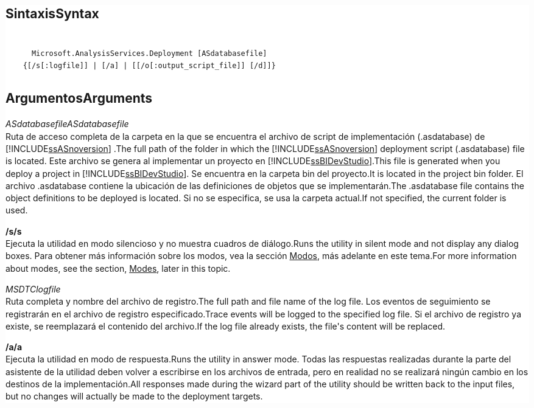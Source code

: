 ## <a name="syntax"></a><span data-ttu-id="77553-107">Sintaxis</span><span class="sxs-lookup"><span data-stu-id="77553-107">Syntax</span></span>  
  
```  
  
      Microsoft.AnalysisServices.Deployment [ASdatabasefile]   
    {[/s[:logfile]] | [/a] | [[/o[:output_script_file]] [/d]]}  
```  
  
##  <a name="arguments"></a><a name="Arguments"></a> <span data-ttu-id="77553-108">Argumentos</span><span class="sxs-lookup"><span data-stu-id="77553-108">Arguments</span></span>  
 <span data-ttu-id="77553-109">*ASdatabasefile*</span><span class="sxs-lookup"><span data-stu-id="77553-109">*ASdatabasefile*</span></span>  
 <span data-ttu-id="77553-110">Ruta de acceso completa de la carpeta en la que se encuentra el archivo de script de implementación (.asdatabase) de [!INCLUDE[ssASnoversion](../../includes/ssasnoversion-md.md)] .</span><span class="sxs-lookup"><span data-stu-id="77553-110">The full path of the folder in which the [!INCLUDE[ssASnoversion](../../includes/ssasnoversion-md.md)] deployment script (.asdatabase) file is located.</span></span> <span data-ttu-id="77553-111">Este archivo se genera al implementar un proyecto en [!INCLUDE[ssBIDevStudio](../../includes/ssbidevstudio-md.md)].</span><span class="sxs-lookup"><span data-stu-id="77553-111">This file is generated when you deploy a project in [!INCLUDE[ssBIDevStudio](../../includes/ssbidevstudio-md.md)].</span></span> <span data-ttu-id="77553-112">Se encuentra en la carpeta bin del proyecto.</span><span class="sxs-lookup"><span data-stu-id="77553-112">It is located in the project bin folder.</span></span> <span data-ttu-id="77553-113">El archivo .asdatabase contiene la ubicación de las definiciones de objetos que se implementarán.</span><span class="sxs-lookup"><span data-stu-id="77553-113">The .asdatabase file contains the object definitions to be deployed is located.</span></span> <span data-ttu-id="77553-114">Si no se especifica, se usa la carpeta actual.</span><span class="sxs-lookup"><span data-stu-id="77553-114">If not specified, the current folder is used.</span></span>  
  
 <span data-ttu-id="77553-115">**/s**</span><span class="sxs-lookup"><span data-stu-id="77553-115">**/s**</span></span>  
 <span data-ttu-id="77553-116">Ejecuta la utilidad en modo silencioso y no muestra cuadros de diálogo.</span><span class="sxs-lookup"><span data-stu-id="77553-116">Runs the utility in silent mode and not display any dialog boxes.</span></span> <span data-ttu-id="77553-117">Para obtener más información sobre los modos, vea la sección [Modos](#Modes), más adelante en este tema.</span><span class="sxs-lookup"><span data-stu-id="77553-117">For more information about modes, see the section, [Modes](#Modes), later in this topic.</span></span>  
  
 <span data-ttu-id="77553-118">*MSDTC*</span><span class="sxs-lookup"><span data-stu-id="77553-118">*logfile*</span></span>  
 <span data-ttu-id="77553-119">Ruta completa y nombre del archivo de registro.</span><span class="sxs-lookup"><span data-stu-id="77553-119">The full path and file name of the log file.</span></span> <span data-ttu-id="77553-120">Los eventos de seguimiento se registrarán en el archivo de registro especificado.</span><span class="sxs-lookup"><span data-stu-id="77553-120">Trace events will be logged to the specified log file.</span></span> <span data-ttu-id="77553-121">Si el archivo de registro ya existe, se reemplazará el contenido del archivo.</span><span class="sxs-lookup"><span data-stu-id="77553-121">If the log file already exists, the file's content will be replaced.</span></span>  
  
 <span data-ttu-id="77553-122">**/a**</span><span class="sxs-lookup"><span data-stu-id="77553-122">**/a**</span></span>  
 <span data-ttu-id="77553-123">Ejecuta la utilidad en modo de respuesta.</span><span class="sxs-lookup"><span data-stu-id="77553-123">Runs the utility in answer mode.</span></span> <span data-ttu-id="77553-124">Todas las respuestas realizadas durante la parte del asistente de la utilidad deben volver a escribirse en los archivos de entrada, pero en realidad no se realizará ningún cambio en los destinos de la implementación.</span><span class="sxs-lookup"><span data-stu-id="77553-124">All responses made during the wizard part of the utility should be written back to the input files, but no changes will actually be made to the deployment targets.</span></span>  
  